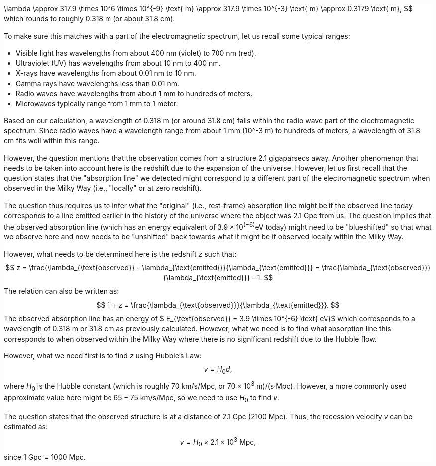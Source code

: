 \lambda \approx 317.9 \times 10^6 \times 10^{-9} \text{ m} \approx 317.9 \times 10^{-3} \text{ m} \approx 0.3179 \text{ m},
$$
which rounds to roughly $0.318 \text{ m}$ (or about $31.8 \text{ cm}$).

To make sure this matches with a part of the electromagnetic spectrum, let us recall some typical ranges:
- Visible light has wavelengths from about 400 nm (violet) to 700 nm (red).
- Ultraviolet (UV) has wavelengths from about 10 nm to 400 nm.
- X-rays have wavelengths from about 0.01 nm to 10 nm.
- Gamma rays have wavelengths less than 0.01 nm.
- Radio waves have wavelengths from about 1 mm to hundreds of meters.
- Microwaves typically range from 1 mm to 1 meter.

Based on our calculation, a wavelength of $0.318 \text{ m}$ (or around 31.8 cm) falls within the radio wave part of the electromagnetic spectrum. Since radio waves have a wavelength range from about 1 mm (10^-3 m) to hundreds of meters, a wavelength of 31.8 cm fits well within this range.

However, the question mentions that the observation comes from a structure 2.1 gigaparsecs away. Another phenomenon that needs to be taken into account here is the redshift due to the expansion of the universe. However, let us first recall that the question states that the "absorption line" we detected might correspond to a different part of the electromagnetic spectrum when observed in the Milky Way (i.e., "locally" or at zero redshift).

The question thus requires us to infer what the "original" (i.e., rest-frame) absorption line might be if the observed line today corresponds to a line emitted earlier in the history of the universe where the object was 2.1 Gpc from us. The question implies that the observed absorption line (which has an energy equivalent of $3.9 \times 10^(-6) \text{eV}$ today) might need to be "blueshifted" so that what we observe here and now needs to be "unshifted" back towards what it might be if observed locally within the Milky Way.

However, what needs to be determined here is the redshift $z$ such that:
$$
z = \frac{\lambda_{\text{observed}} - \lambda_{\text{emitted}}}{\lambda_{\text{emitted}}} = \frac{\lambda_{\text{observed}}}{\lambda_{\text{emitted}}} - 1.
$$
The relation can also be written as:
$$
1 + z = \frac{\lambda_{\text{observed}}}{\lambda_{\text{emitted}}}.
$$
The observed absorption line has an energy of $ E_{\text{observed}} = 3.9 \times 10^{-6} \text{ eV}$ which corresponds to a wavelength of $0.318 \text{ m}$ or $31.8 \text{ cm}$ as previously calculated. However, what we need is to find what absorption line this corresponds to when observed within the Milky Way where there is no significant redshift due to the Hubble flow.

However, what we need first is to find $z$ using Hubble’s Law:
$$
v = H_0 d,
$$
where $H_0$ is the Hubble constant (which is roughly $70 \text{ km/s/Mpc}$, or $70 \times 10^3 \text{ m)/(s·Mpc)}$. However, a more commonly used approximate value here might be $65 - 75 \text{ km/s/Mpc}$, so we need to use $H_0$ to find $v$.

The question states that the observed structure is at a distance of $2.1 \text{ Gpc}$ ($2100 \text{ Mpc}$). Thus, the recession velocity $v$ can be estimated as:
$$
v = H_0 \times 2.1 \times 10^3 \text{ Mpc},
$$
since $1 \text{ Gpc} = 1000 \text{ Mpc}$.
